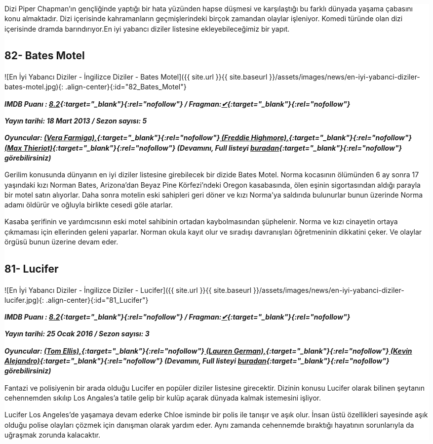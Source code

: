 Dizi Piper Chapman’ın gençliğinde yaptığı bir hata yüzünden hapse düşmesi ve karşılaştığı bu farklı dünyada yaşama çabasını konu almaktadır. Dizi içerisinde kahramanların geçmişlerindeki birçok zamandan olaylar işleniyor. Komedi türünde olan dizi içerisinde dramda barındırıyor.En iyi yabancı diziler listesine ekleyebileceğimiz bir yapıt.


## 82- Bates Motel

![En İyi Yabancı Diziler - İngilizce Diziler - Bates Motel]({{ site.url }}{{ site.baseurl }}/assets/images/news/en-iyi-yabanci-diziler-bates-motel.jpg){: .align-center}{:id="82_Bates_Motel"}

***IMDB Puanı : [8.2](http://www.imdb.com/title/tt2188671/?ref_=nv_sr_1){:target="_blank"}{:rel="nofollow"} / Fragman:[&#10004;](https://www.youtube.com/watch?v=7lCWKKNGiKs){:target="_blank"}{:rel="nofollow"}***

***Yayın tarihi: 18 Mart 2013 / Sezon sayısı: 5***

***Oyuncular: [(Vera Farmiga),](http://www.imdb.com/name/nm0267812/?ref_=tt_ov_st_sm){:target="_blank"}{:rel="nofollow"}[ (Freddie Highmore),](http://www.imdb.com/name/nm0383603/?ref_=tt_ov_st_sm){:target="_blank"}{:rel="nofollow"}[ (Max Thieriot)](http://www.imdb.com/name/nm1302735/?ref_=tt_ov_st_sm){:target="_blank"}{:rel="nofollow"} (Devamını, Full listeyi [buradan](http://www.imdb.com/title/tt2188671/fullcredits/?ref_=tt_ov_st_sm){:target="_blank"}{:rel="nofollow"} görebilirsiniz)***

Gerilim konusunda dünyanın en iyi diziler listesine girebilecek bir dizide Bates Motel. Norma kocasının ölümünden 6 ay sonra 17 yaşındaki kızı Norman Bates, Arizona’dan Beyaz Pine Körfezi’ndeki Oregon kasabasında, ölen eşinin sigortasından aldığı parayla bir motel satın alıyorlar. Daha sonra motelin eski sahipleri geri döner ve kızı Norma’ya saldırıda bulunurlar bunun üzerinde Norma adamı öldürür ve oğluyla birlikte cesedi göle atarlar. 

Kasaba şerifinin ve yardımcısının eski motel sahibinin ortadan kaybolmasından şüphelenir. Norma ve kızı cinayetin ortaya çıkmaması için ellerinden geleni yaparlar. Norman okula kayıt olur ve sıradışı davranışları öğretmeninin dikkatini çeker. Ve olaylar örgüsü bunun üzerine devam eder.


## 81- Lucifer

![En İyi Yabancı Diziler - İngilizce Diziler - Lucifer]({{ site.url }}{{ site.baseurl }}/assets/images/news/en-iyi-yabanci-diziler-lucifer.jpg){: .align-center}{:id="81_Lucifer"}

***IMDB Puanı : [8.2](http://www.imdb.com/title/tt4052886/?ref_=nv_sr_1){:target="_blank"}{:rel="nofollow"} / Fragman:[&#10004;](https://www.youtube.com/watch?v=X4bF_quwNtw){:target="_blank"}{:rel="nofollow"}***

***Yayın tarihi: 25 Ocak 2016 / Sezon sayısı: 3***

***Oyuncular: [(Tom Ellis),](http://www.imdb.com/name/nm0255124/?ref_=tt_ov_st_sm){:target="_blank"}{:rel="nofollow"}[ (Lauren German),](http://www.imdb.com/name/nm0314514/?ref_=tt_ov_st_sm){:target="_blank"}{:rel="nofollow"}[ (Kevin Alejandro)](http://www.imdb.com/name/nm1204760/?ref_=tt_ov_st_sm){:target="_blank"}{:rel="nofollow"} (Devamını, Full listeyi [buradan](http://www.imdb.com/title/tt4052886/fullcredits/?ref_=tt_ov_st_sm){:target="_blank"}{:rel="nofollow"} görebilirsiniz)***

Fantazi ve polisiyenin bir arada olduğu Lucifer en popüler diziler listesine girecektir. Dizinin konusu Lucifer olarak bilinen şeytanın cehennemden sıkılıp Los Angales’a tatile gelip bir kulüp açarak dünyada kalmak istemesini işliyor.

Lucifer Los Angeles’de yaşamaya devam ederke Chloe isminde bir polis ile tanışır ve aşık olur. İnsan üstü özellikleri sayesinde aşık olduğu polise olayları çözmek için danışman olarak yardım eder. Aynı zamanda cehennemde bıraktığı hayatının sorunlarıyla da uğraşmak zorunda kalacaktır.
